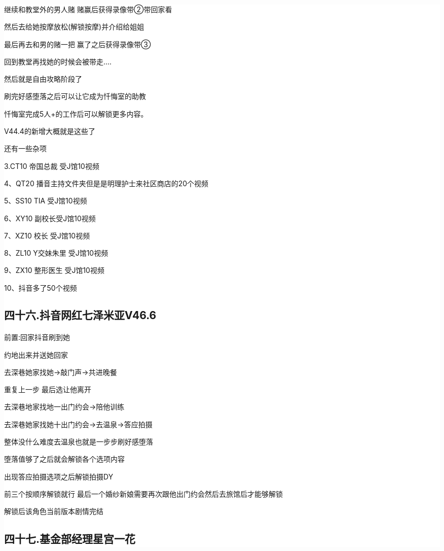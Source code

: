 继续和教堂外的男人赌 赌赢后获得录像带②带回家看

然后去给她按摩放松(解锁按摩)并介绍给姐姐

最后再去和男的赌一把 赢了之后获得录像带③

回到教堂再找她的时候会被带走....

然后就是自由攻略阶段了

刷完好感堕落之后可以让它成为忏悔室的助教

忏悔室完成5人+的工作后可以解锁更多内容。

V44.4的新增大概就是这些了

还有一些杂项

3.CT10 帝国总裁 受J馆10视频

4、QT20 播音主持文件夹但是是明理护士来社区商店的20个视频

5、SS10 TIA 受J馆10视频

6、XY10 副校长受J馆10视频

7、XZ10 校长 受J馆10视频

8、ZL10 Y交妹朱里 受J馆10视频

9、ZX10 整形医生 受J馆10视频

10、抖音多了50个视频

## 四十六.抖音网红七泽米亚V46.6 ##


前置:回家抖音刷到她

约地出来并送她回家


去深巷她家找她→敲门声→共进晚餐


重复上一步 最后选让他离开

去深巷地家找地一出门约会→陪他训练


去深巷她家找她十出门约会→去温泉→答应拍摄

整体没什么难度去温泉也就是一步步刷好感堕落


堕落值够了之后就会解锁各个选项内容

出现答应拍摄选项之后解锁拍摄DY


前三个按顺序解锁就行 最后一个婚纱新娘需要再次跟他出门约会然后去旅馆后才能够解锁


解锁后该角色当前版本剧情完结

## 四十七.基金部经理星宫一花 ##
